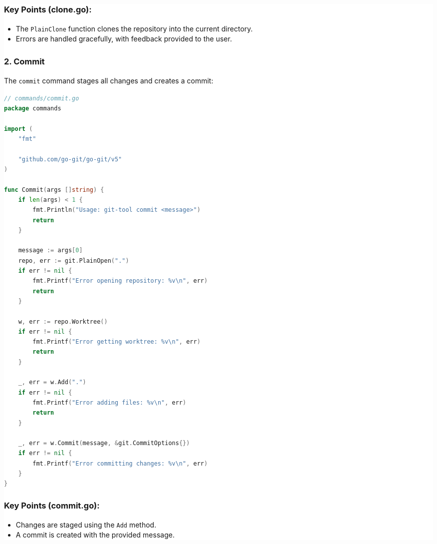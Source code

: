 ### Key Points (clone.go):
- The `PlainClone` function clones the repository into the current directory.
- Errors are handled gracefully, with feedback provided to the user.

### 2. Commit
The `commit` command stages all changes and creates a commit:

```go
// commands/commit.go
package commands

import (
	"fmt"

	"github.com/go-git/go-git/v5"
)

func Commit(args []string) {
	if len(args) < 1 {
		fmt.Println("Usage: git-tool commit <message>")
		return
	}

	message := args[0]
	repo, err := git.PlainOpen(".")
	if err != nil {
		fmt.Printf("Error opening repository: %v\n", err)
		return
	}

	w, err := repo.Worktree()
	if err != nil {
		fmt.Printf("Error getting worktree: %v\n", err)
		return
	}

	_, err = w.Add(".")
	if err != nil {
		fmt.Printf("Error adding files: %v\n", err)
		return
	}

	_, err = w.Commit(message, &git.CommitOptions{})
	if err != nil {
		fmt.Printf("Error committing changes: %v\n", err)
	}
}

```

### Key Points (commit.go):
- Changes are staged using the `Add` method.
- A commit is created with the provided message.
